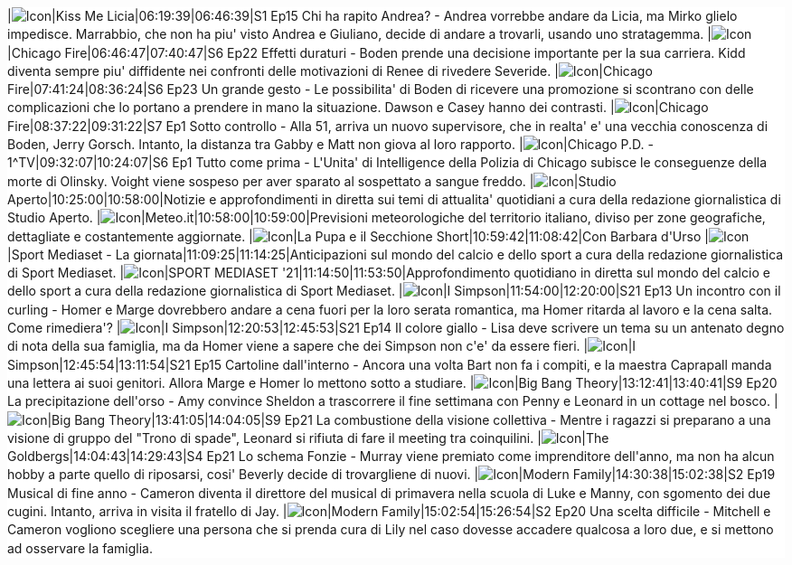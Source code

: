 |![Icon](https://guidatv.sky.it/uuid/8104ad7e-f057-4c4c-a386-f8e05018eb1f/cover?md5ChecksumParam=701dbe9391494ef1fbd53e602c770357)|Kiss Me Licia|06:19:39|06:46:39|S1 Ep15 Chi ha rapito Andrea? - Andrea vorrebbe andare da Licia, ma Mirko glielo impedisce. Marrabbio, che non ha piu&#039; visto Andrea e Giuliano, decide di andare a trovarli, usando uno stratagemma.
|![Icon](https://guidatv.sky.it/uuid/63e52dec-557b-4131-897d-74d929ca2b66/cover?md5ChecksumParam=70e294ca717040a837beea2bfccd5f3f)|Chicago Fire|06:46:47|07:40:47|S6 Ep22 Effetti duraturi - Boden prende una decisione importante per la sua carriera. Kidd diventa sempre piu&#039; diffidente nei confronti delle motivazioni di Renee di rivedere Severide.
|![Icon](https://guidatv.sky.it/uuid/59e69ce1-50a6-46aa-9c3a-ae3012cba85b/cover?md5ChecksumParam=70e294ca717040a837beea2bfccd5f3f)|Chicago Fire|07:41:24|08:36:24|S6 Ep23 Un grande gesto - Le possibilita&#039; di Boden di ricevere una promozione si scontrano con delle complicazioni che lo portano a prendere in mano la situazione. Dawson e Casey hanno dei contrasti.
|![Icon](https://guidatv.sky.it/uuid/b42ba68e-5845-4635-9517-b86c33c54aa8/cover?md5ChecksumParam=bdae7c0c8c1f05bae65090afa87c91fb)|Chicago Fire|08:37:22|09:31:22|S7 Ep1 Sotto controllo - Alla 51, arriva un nuovo supervisore, che in realta&#039; e&#039; una vecchia conoscenza di Boden, Jerry Gorsch. Intanto, la distanza tra Gabby e Matt non giova al loro rapporto.
|![Icon](https://guidatv.sky.it/uuid/5f3dd83c-9a86-43b5-9aa9-a71558ce7e13/cover?md5ChecksumParam=39d501e789c39d9b1f69671705f0c039)|Chicago P.D. - 1^TV|09:32:07|10:24:07|S6 Ep1 Tutto come prima - L&#039;Unita&#039; di Intelligence della Polizia di Chicago subisce le conseguenze della morte di Olinsky. Voight viene sospeso per aver sparato al sospettato a sangue freddo.
|![Icon](https://guidatv.sky.it/uuid/c60ddf3f-37e0-472e-8bba-da0bb8e3920c/cover?md5ChecksumParam=3963b5058be196763b0a96e8aa1c8f33)|Studio Aperto|10:25:00|10:58:00|Notizie e approfondimenti in diretta sui temi di attualita&#039; quotidiani a cura della redazione giornalistica di Studio Aperto.
|![Icon](https://guidatv.sky.it/uuid/7432184c-2a44-407d-bb70-ad3224e207b5/cover?md5ChecksumParam=ea4922c517197fce402c37c11d9e9803)|Meteo.it|10:58:00|10:59:00|Previsioni meteorologiche del territorio italiano, diviso per zone geografiche, dettagliate e costantemente aggiornate.
|![Icon](https://guidatv.sky.it/uuid/9c80d284-2468-4f70-b9db-abe1bea9682a/cover?md5ChecksumParam=bb723a2b54db6c6b38777ca36d529769)|La Pupa e il Secchione Short|10:59:42|11:08:42|Con Barbara d&#039;Urso
|![Icon](https://guidatv.sky.it/uuid/dd866099-5079-48bd-b634-051ceddebc2d/cover?md5ChecksumParam=205b4eb5af9f6469960c8f4a81f726da)|Sport Mediaset - La giornata|11:09:25|11:14:25|Anticipazioni sul mondo del calcio e dello sport a cura della redazione giornalistica di Sport Mediaset.
|![Icon](https://guidatv.sky.it/uuid/5bae748a-1b62-4785-bf80-fc8d9815c8e1/cover?md5ChecksumParam=01cbe3ae7032b33bd7ff4e13d9b71f70)|SPORT MEDIASET &#039;21|11:14:50|11:53:50|Approfondimento quotidiano in diretta sul mondo del calcio e dello sport a cura della redazione giornalistica di Sport Mediaset.
|![Icon](https://guidatv.sky.it/uuid/f7e754c8-7940-44a5-96c2-54ca29d472bc/cover?md5ChecksumParam=38030cf905033f4e62337f95f3d85fa4)|I Simpson|11:54:00|12:20:00|S21 Ep13 Un incontro con il curling - Homer e Marge dovrebbero andare a cena fuori per la loro serata romantica, ma Homer ritarda al lavoro e la cena salta. Come rimediera&#039;?
|![Icon](https://guidatv.sky.it/uuid/3d50f941-471f-4837-b3f8-14f48389de24/cover?md5ChecksumParam=38030cf905033f4e62337f95f3d85fa4)|I Simpson|12:20:53|12:45:53|S21 Ep14 Il colore giallo - Lisa deve scrivere un tema su un antenato degno di nota della sua famiglia, ma da Homer viene a sapere che dei Simpson non c&#039;e&#039; da essere fieri.
|![Icon](https://guidatv.sky.it/uuid/6a02b9fd-2695-4567-9676-38548227b249/cover?md5ChecksumParam=38030cf905033f4e62337f95f3d85fa4)|I Simpson|12:45:54|13:11:54|S21 Ep15 Cartoline dall&#039;interno - Ancora una volta Bart non fa i compiti, e la maestra Caprapall manda una lettera ai suoi genitori. Allora Marge e Homer lo mettono sotto a studiare.
|![Icon](https://guidatv.sky.it/uuid/95c8cd00-5f0d-41e3-a045-ef8b812ea83b/cover?md5ChecksumParam=7fbd845898340195ef8257f7c0b31671)|Big Bang Theory|13:12:41|13:40:41|S9 Ep20 La precipitazione dell&#039;orso - Amy convince Sheldon a trascorrere il fine settimana con Penny e Leonard in un cottage nel bosco.
|![Icon](https://guidatv.sky.it/uuid/0fc3483a-bfed-467c-83d3-72de434504f0/cover?md5ChecksumParam=7fbd845898340195ef8257f7c0b31671)|Big Bang Theory|13:41:05|14:04:05|S9 Ep21 La combustione della visione collettiva - Mentre i ragazzi si preparano a una visione di gruppo del &quot;Trono di spade&quot;, Leonard si rifiuta di fare il meeting tra coinquilini.
|![Icon](https://guidatv.sky.it/uuid/a2a200a4-bd28-4c22-8a26-3391ae2fd533/cover?md5ChecksumParam=add9ca6a746dbc5ad2f6fdc775f5e56c)|The Goldbergs|14:04:43|14:29:43|S4 Ep21 Lo schema Fonzie - Murray viene premiato come imprenditore dell&#039;anno, ma non ha alcun hobby a parte quello di riposarsi, cosi&#039; Beverly decide di trovargliene di nuovi.
|![Icon](https://guidatv.sky.it/uuid/24d1d84c-2a06-49a5-b412-d068358e22c0/cover?md5ChecksumParam=d5fc2414ddab199738360b38f5c251c8)|Modern Family|14:30:38|15:02:38|S2 Ep19 Musical di fine anno - Cameron diventa il direttore del musical di primavera nella scuola di Luke e Manny, con sgomento dei due cugini. Intanto, arriva in visita il fratello di Jay.
|![Icon](https://guidatv.sky.it/uuid/74a876cd-608d-4728-8ef5-f3264d076adc/cover?md5ChecksumParam=d5fc2414ddab199738360b38f5c251c8)|Modern Family|15:02:54|15:26:54|S2 Ep20 Una scelta difficile - Mitchell e Cameron vogliono scegliere una persona che si prenda cura di Lily nel caso dovesse accadere qualcosa a loro due, e si mettono ad osservare la famiglia.